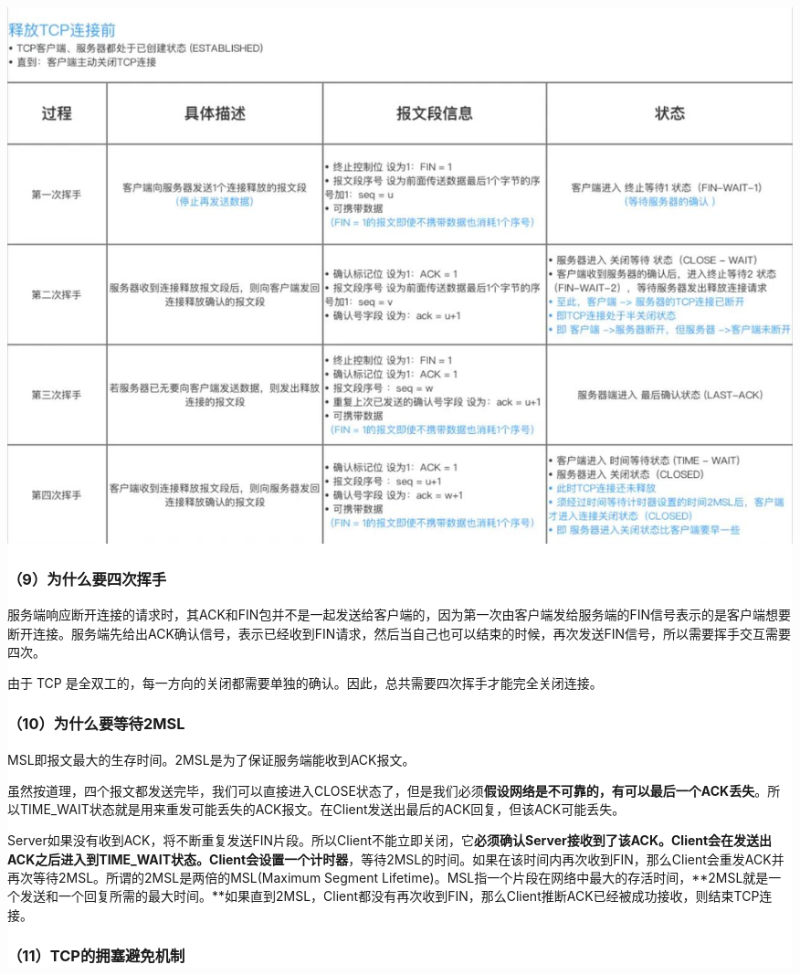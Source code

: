 ![](media\tcp42.JPG)

### （9）为什么要四次挥手

服务端响应断开连接的请求时，其ACK和FIN包并不是一起发送给客户端的，因为第一次由客户端发给服务端的FIN信号表示的是客户端想要断开连接。服务端先给出ACK确认信号，表示已经收到FIN请求，然后当自己也可以结束的时候，再次发送FIN信号，所以需要挥手交互需要四次。

由于 TCP 是全双工的，每一方向的关闭都需要单独的确认。因此，总共需要四次挥手才能完全关闭连接。

### （10）为什么要等待2MSL

MSL即报文最大的生存时间。2MSL是为了保证服务端能收到ACK报文。

虽然按道理，四个报文都发送完毕，我们可以直接进入CLOSE状态了，但是我们必须**假设网络是不可靠的，有可以最后一个ACK丢失**。所以TIME_WAIT状态就是用来重发可能丢失的ACK报文。在Client发送出最后的ACK回复，但该ACK可能丢失。

Server如果没有收到ACK，将不断重复发送FIN片段。所以Client不能立即关闭，它**必须确认Server接收到了该ACK。**Client会在发送出ACK之后进入到TIME_WAIT状态。Client会设置一**个计时器**，等待2MSL的时间。如果在该时间内再次收到FIN，那么Client会重发ACK并再次等待2MSL。所谓的2MSL是两倍的MSL(Maximum Segment Lifetime)。MSL指一个片段在网络中最大的存活时间，**2MSL就是一个发送和一个回复所需的最大时间。**如果直到2MSL，Client都没有再次收到FIN，那么Client推断ACK已经被成功接收，则结束TCP连接。

### （11）TCP的拥塞避免机制
